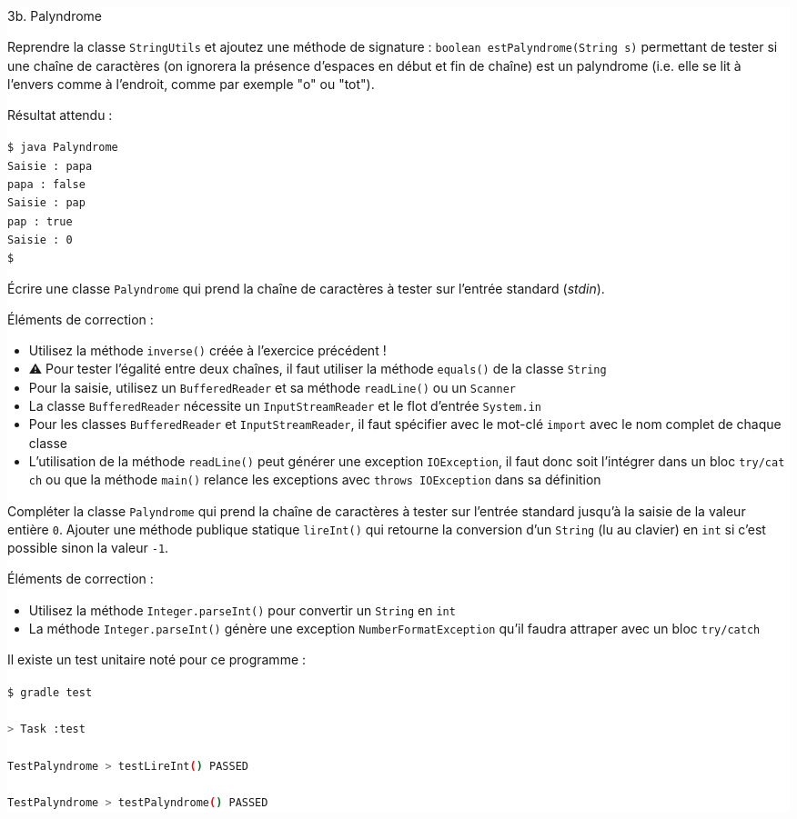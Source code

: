 3b. Palyndrome

Reprendre la classe `StringUtils` et ajoutez une méthode de signature : `boolean estPalyndrome(String s)` permettant de tester si une chaîne de caractères
(on ignorera la présence d’espaces en début et fin de chaîne) est un palyndrome (i.e. elle se lit à l’envers comme à l’endroit, comme par exemple "o" ou "tot").

Résultat attendu :

```sh
$ java Palyndrome
Saisie : papa
papa : false
Saisie : pap
pap : true
Saisie : 0
$ 
```

Écrire une classe `Palyndrome` qui prend la chaîne de caractères à tester sur l’entrée standard (_stdin_).

Éléments de correction :

- Utilisez la méthode `inverse()` créée à l’exercice précédent !
- :warning: Pour tester l’égalité entre deux chaînes, il faut utiliser la méthode `equals()` de la classe `String`
- Pour la saisie, utilisez un `BufferedReader` et sa méthode `readLine()` ou un `Scanner`
- La classe `BufferedReader` nécessite un `InputStreamReader` et le flot d’entrée `System.in`
- Pour les classes `BufferedReader` et `InputStreamReader`, il faut spécifier avec le mot-clé `import` avec le nom complet de chaque classe
- L’utilisation de la méthode `readLine()` peut générer une exception `IOException`, il faut donc soit l’intégrer dans un bloc `try/catch` ou que la méthode `main()` relance les exceptions avec `throws IOException` dans sa définition

Compléter la classe `Palyndrome` qui prend la chaîne de caractères à tester sur l’entrée standard jusqu’à la saisie de la valeur entière `0`. Ajouter une méthode publique statique `lireInt()` qui retourne la conversion d’un `String` (lu au clavier) en `int` si c’est possible sinon la valeur `-1`.

Éléments de correction :

- Utilisez la méthode `Integer.parseInt()` pour convertir un `String` en `int`
- La méthode `Integer.parseInt()` génère une exception `NumberFormatException` qu’il faudra attraper avec un bloc `try/catch`

Il existe un test unitaire noté pour ce programme :

```sh
$ gradle test

> Task :test

TestPalyndrome > testLireInt() PASSED

TestPalyndrome > testPalyndrome() PASSED
```
